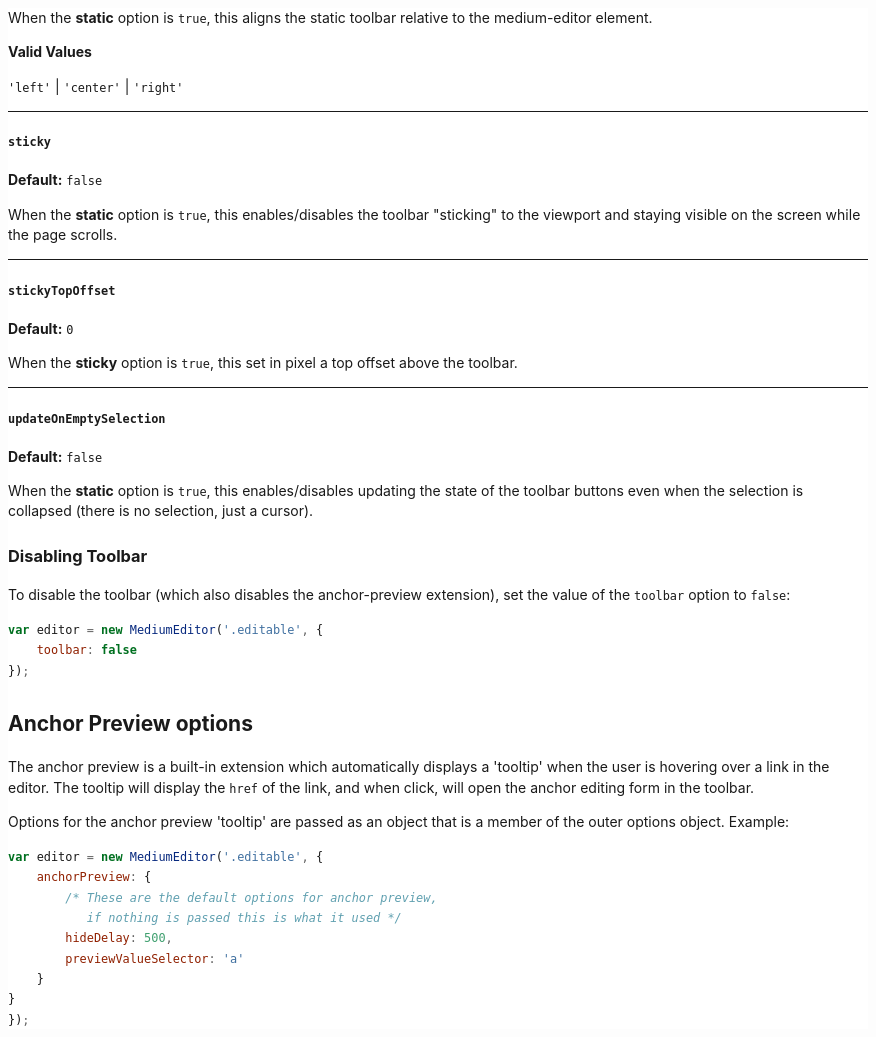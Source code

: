 When the __static__ option is `true`, this aligns the static toolbar relative to the medium-editor element.

**Valid Values**

`'left'` | `'center'` | `'right'`

***
#### `sticky`
**Default:** `false`

When the __static__ option is `true`, this enables/disables the toolbar "sticking" to the viewport and staying visible on the screen while the page scrolls.

***
#### `stickyTopOffset`
**Default:** `0`

When the __sticky__ option is `true`, this set in pixel a top offset above the toolbar.

***
#### `updateOnEmptySelection`
**Default:** `false`

When the __static__ option is `true`, this enables/disables updating the state of the toolbar buttons even when the selection is collapsed (there is no selection, just a cursor).

### Disabling Toolbar

To disable the toolbar (which also disables the anchor-preview extension), set the value of the `toolbar` option to `false`:
```javascript
var editor = new MediumEditor('.editable', {
    toolbar: false
});
```


## Anchor Preview options

The anchor preview is a built-in extension which automatically displays a 'tooltip' when the user is hovering over a link in the editor.  The tooltip will display the `href` of the link, and when click, will open the anchor editing form in the toolbar.

Options for the anchor preview 'tooltip' are passed as an object that is a member of the outer options object. Example:
```javascript
var editor = new MediumEditor('.editable', {
    anchorPreview: {
        /* These are the default options for anchor preview,
           if nothing is passed this is what it used */
        hideDelay: 500,
        previewValueSelector: 'a'
    }
}
});
```
